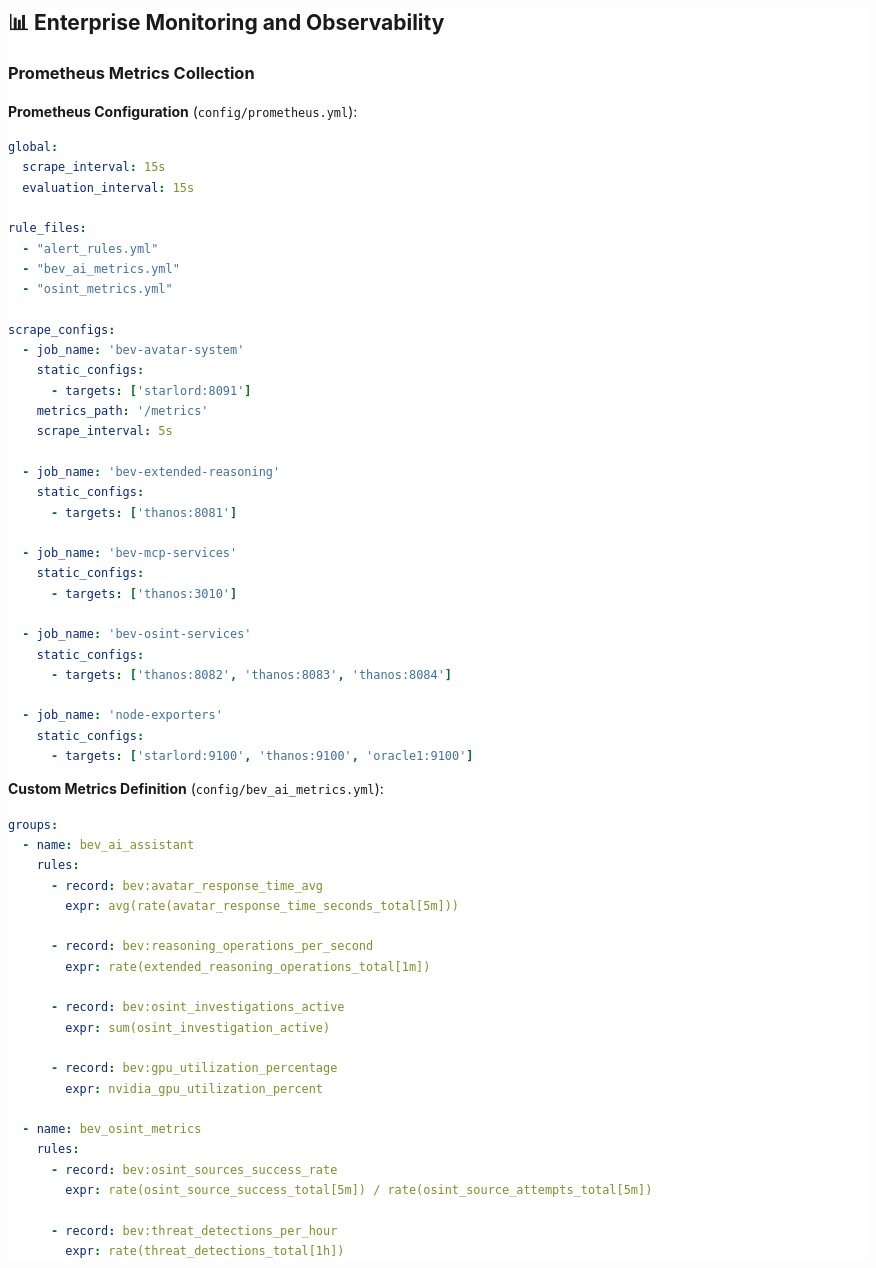 
## 📊 Enterprise Monitoring and Observability

### Prometheus Metrics Collection

**Prometheus Configuration** (`config/prometheus.yml`):
```yaml
global:
  scrape_interval: 15s
  evaluation_interval: 15s

rule_files:
  - "alert_rules.yml"
  - "bev_ai_metrics.yml"
  - "osint_metrics.yml"

scrape_configs:
  - job_name: 'bev-avatar-system'
    static_configs:
      - targets: ['starlord:8091']
    metrics_path: '/metrics'
    scrape_interval: 5s

  - job_name: 'bev-extended-reasoning'
    static_configs:
      - targets: ['thanos:8081']

  - job_name: 'bev-mcp-services'
    static_configs:
      - targets: ['thanos:3010']

  - job_name: 'bev-osint-services'
    static_configs:
      - targets: ['thanos:8082', 'thanos:8083', 'thanos:8084']

  - job_name: 'node-exporters'
    static_configs:
      - targets: ['starlord:9100', 'thanos:9100', 'oracle1:9100']
```

**Custom Metrics Definition** (`config/bev_ai_metrics.yml`):
```yaml
groups:
  - name: bev_ai_assistant
    rules:
      - record: bev:avatar_response_time_avg
        expr: avg(rate(avatar_response_time_seconds_total[5m]))

      - record: bev:reasoning_operations_per_second
        expr: rate(extended_reasoning_operations_total[1m])

      - record: bev:osint_investigations_active
        expr: sum(osint_investigation_active)

      - record: bev:gpu_utilization_percentage
        expr: nvidia_gpu_utilization_percent

  - name: bev_osint_metrics
    rules:
      - record: bev:osint_sources_success_rate
        expr: rate(osint_source_success_total[5m]) / rate(osint_source_attempts_total[5m])

      - record: bev:threat_detections_per_hour
        expr: rate(threat_detections_total[1h])
```